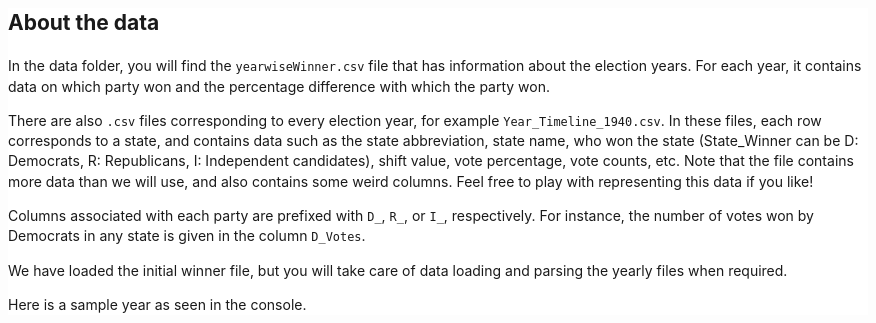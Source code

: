 ## About the data

In the data folder, you will find the ``yearwiseWinner.csv`` file that has information about the election years. For each year, it contains data on which party won and the percentage difference with which the party won. 

There are also ``.csv`` files corresponding to every election year, for example `Year_Timeline_1940.csv`. In these files, each row corresponds to a state, and contains data such as the state abbreviation, state name, who won the state (State_Winner can be D: Democrats, R: Republicans, I: Independent candidates), shift value, vote percentage, vote counts, etc. Note that the file contains more data than we will use, and also contains some weird columns. Feel free to play with representing this data if you like!

Columns associated with each party are prefixed with `D_`, `R_`, or `I_`, respectively. For instance, the number of votes won by Democrats in any state is given in the column `D_Votes`.

We have loaded the initial winner file, but you will take care of data loading and parsing the yearly files when required. 

Here is a sample year as seen in the console.
